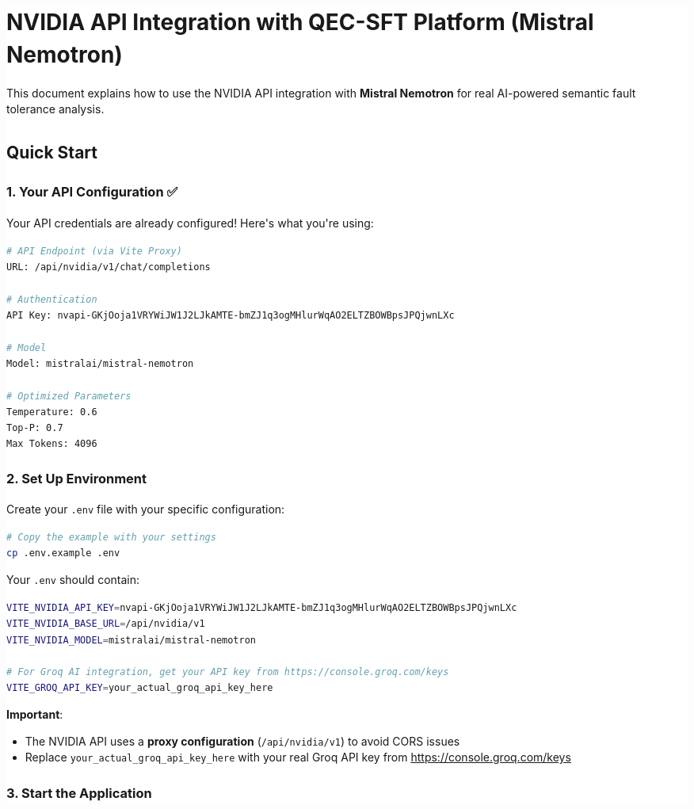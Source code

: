 # NVIDIA API Integration with QEC-SFT Platform (Mistral Nemotron)

This document explains how to use the NVIDIA API integration with **Mistral Nemotron** for real AI-powered semantic fault tolerance analysis.

## Quick Start

### 1. Your API Configuration ✅

Your API credentials are already configured! Here's what you're using:

```bash
# API Endpoint (via Vite Proxy)
URL: /api/nvidia/v1/chat/completions

# Authentication
API Key: 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

# Model
Model: mistralai/mistral-nemotron

# Optimized Parameters
Temperature: 0.6
Top-P: 0.7
Max Tokens: 4096
```

### 2. Set Up Environment

Create your `.env` file with your specific configuration:

```bash
# Copy the example with your settings
cp .env.example .env
```

Your `.env` should contain:

```bash
VITE_NVIDIA_API_KEY=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
VITE_NVIDIA_BASE_URL=/api/nvidia/v1
VITE_NVIDIA_MODEL=mistralai/mistral-nemotron

# For Groq AI integration, get your API key from https://console.groq.com/keys
VITE_GROQ_API_KEY=your_actual_groq_api_key_here
```

**Important**: 
- The NVIDIA API uses a **proxy configuration** (`/api/nvidia/v1`) to avoid CORS issues
- Replace `your_actual_groq_api_key_here` with your real Groq API key from https://console.groq.com/keys

### 3. Start the Application
